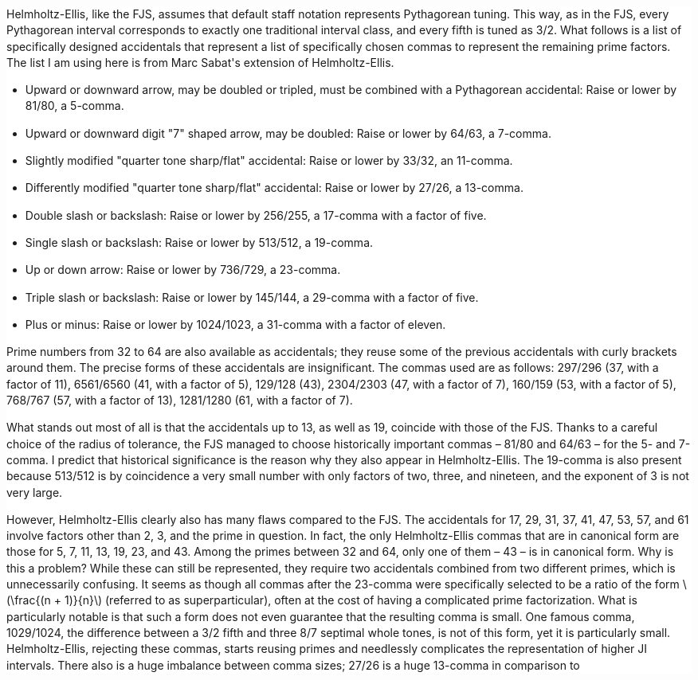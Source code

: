 Helmholtz-Ellis, like the FJS, assumes that default staff
notation represents Pythagorean tuning. This way, as in the FJS, every
Pythagorean interval corresponds to exactly one traditional interval
class, and every fifth is tuned as 3/2. What follows is a list of
specifically designed accidentals that represent a list of specifically
chosen commas to represent the remaining prime factors. The list I am
using here is from Marc Sabat's extension of Helmholtz-Ellis.

-   Upward or downward arrow, may be doubled or tripled, must be
    combined with a Pythagorean accidental: Raise or lower by 81/80, a
    5-comma.

-   Upward or downward digit "7" shaped arrow, may be doubled: Raise or
    lower by 64/63, a 7-comma.

-   Slightly modified "quarter tone sharp/flat" accidental: Raise or
    lower by 33/32, an 11-comma.

-   Differently modified "quarter tone sharp/flat" accidental: Raise or
    lower by 27/26, a 13-comma.

-   Double slash or backslash: Raise or lower by 256/255, a 17-comma
    with a factor of five.

-   Single slash or backslash: Raise or lower by 513/512, a 19-comma.

-   Up or down arrow: Raise or lower by 736/729, a 23-comma.

-   Triple slash or backslash: Raise or lower by 145/144, a 29-comma
    with a factor of five.

-   Plus or minus: Raise or lower by 1024/1023, a 31-comma with a factor
    of eleven.

Prime numbers from 32 to 64 are also available as accidentals;
they reuse some of the previous accidentals with curly brackets around
them. The precise forms of these accidentals are insignificant. The
commas used are as follows: 297/296 (37, with a factor of 11), 6561/6560
(41, with a factor of 5), 129/128 (43), 2304/2303 (47, with a factor of
7), 160/159 (53, with a factor of 5), 768/767 (57, with a factor of 13),
1281/1280 (61, with a factor of 7).

What stands out most of all is that the accidentals up to 13,
as well as 19, coincide with those of the FJS. Thanks to a careful
choice of the radius of tolerance, the FJS managed to choose
historically important commas – 81/80 and 64/63 – for the 5- and
7-comma. I predict that historical significance is the reason why they
also appear in Helmholtz-Ellis. The 19-comma is also present because
513/512 is by coincidence a very small number with only factors of two,
three, and nineteen, and the exponent of 3 is not very large.

However, Helmholtz-Ellis clearly also has many flaws compared
to the FJS. The accidentals for 17, 29, 31, 37, 41, 47, 53, 57, and 61
involve factors other than 2, 3, and the prime in question. In fact, the
only Helmholtz-Ellis commas that are in canonical form are those for 5,
7, 11, 13, 19, 23, and 43. Among the primes between 32 and 64, only one
of them – 43 – is in canonical form. Why is this a problem? While
these can still be represented, they require two accidentals combined
from two different primes, which is unnecessarily confusing. It seems as
though all commas after the 23-comma were specifically selected to be a
ratio of the form \\(\frac{(n + 1)}{n}\\) (referred to as superparticular),
often at the cost of having a complicated prime factorization. What is
particularly notable is that such a form does not even guarantee that
the resulting comma is small. One famous comma, 1029/1024, the
difference between a 3/2 fifth and three 8/7 septimal whole tones, is
not of this form, yet it is particularly small. Helmholtz-Ellis,
rejecting these commas, starts reusing primes and needlessly complicates
the representation of higher JI intervals. There also is a huge
imbalance between comma sizes; 27/26 is a huge 13-comma in comparison to